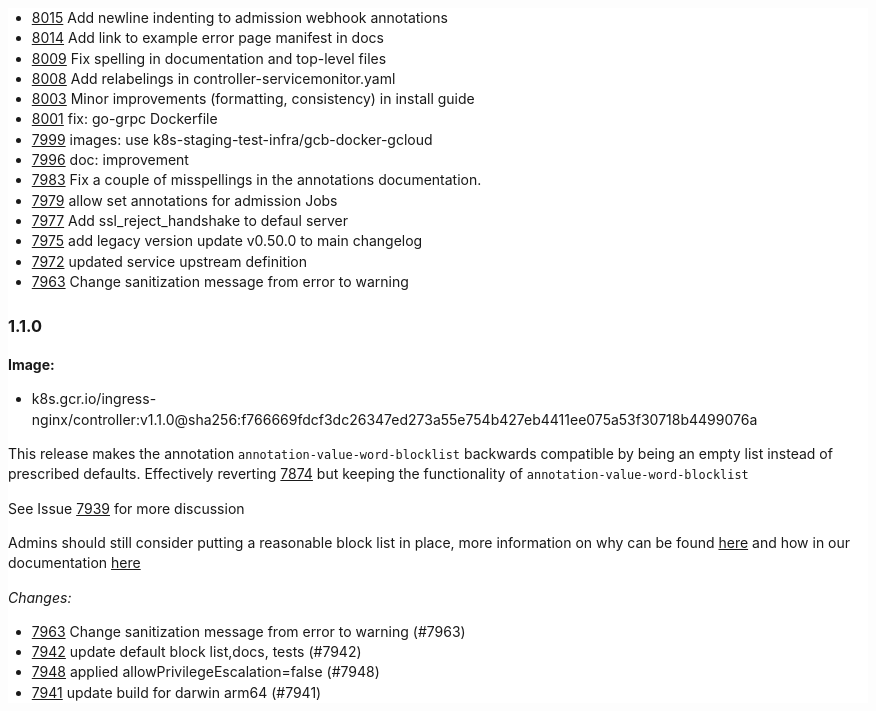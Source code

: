 - [8015](https://github.com/ideacatlab/infra-nginx-ingress-trial/pull/8015)    Add newline indenting to admission webhook annotations
- [8014](https://github.com/ideacatlab/infra-nginx-ingress-trial/pull/8014)    Add link to example error page manifest in docs
- [8009](https://github.com/ideacatlab/infra-nginx-ingress-trial/pull/8009)    Fix spelling in documentation and top-level files
- [8008](https://github.com/ideacatlab/infra-nginx-ingress-trial/pull/8008)    Add relabelings in controller-servicemonitor.yaml
- [8003](https://github.com/ideacatlab/infra-nginx-ingress-trial/pull/8003)    Minor improvements (formatting, consistency) in install guide
- [8001](https://github.com/ideacatlab/infra-nginx-ingress-trial/pull/8001)    fix: go-grpc Dockerfile
- [7999](https://github.com/ideacatlab/infra-nginx-ingress-trial/pull/7999)    images: use k8s-staging-test-infra/gcb-docker-gcloud
- [7996](https://github.com/ideacatlab/infra-nginx-ingress-trial/pull/7996)    doc: improvement
- [7983](https://github.com/ideacatlab/infra-nginx-ingress-trial/pull/7983)    Fix a couple of misspellings in the annotations documentation.
- [7979](https://github.com/ideacatlab/infra-nginx-ingress-trial/pull/7979)    allow set annotations for admission Jobs
- [7977](https://github.com/ideacatlab/infra-nginx-ingress-trial/pull/7977)    Add ssl_reject_handshake to defaul server
- [7975](https://github.com/ideacatlab/infra-nginx-ingress-trial/pull/7975)    add legacy version update v0.50.0 to main changelog
- [7972](https://github.com/ideacatlab/infra-nginx-ingress-trial/pull/7972)    updated service upstream definition
- [7963](https://github.com/ideacatlab/infra-nginx-ingress-trial/pull/7963)    Change sanitization message from error to warning

### 1.1.0

**Image:**
- k8s.gcr.io/ingress-nginx/controller:v1.1.0@sha256:f766669fdcf3dc26347ed273a55e754b427eb4411ee075a53f30718b4499076a

This release makes the annotation `annotation-value-word-blocklist` backwards compatible by being an empty list instead of prescribed defaults.
Effectively reverting [7874](https://github.com/ideacatlab/infra-nginx-ingress-trial/pull/7874) but keeping the functionality of `annotation-value-word-blocklist`

See Issue [7939](https://github.com/ideacatlab/infra-nginx-ingress-trial/pull/7939) for more discussion

Admins should still consider putting a reasonable block list in place, more information on why can be found [here](https://github.com/ideacatlab/infra-nginx-ingress-trial/issues/7837) and how in our documentation [here](https://kubernetes.github.io/ingress-nginx/user-guide/nginx-configuration/configmap/#annotation-value-word-blocklist)

_Changes:_
- [7963](https://github.com/ideacatlab/infra-nginx-ingress-trial/pull/7963) Change sanitization message from error to warning (#7963)
- [7942](https://github.com/ideacatlab/infra-nginx-ingress-trial/pull/7942) update default block list,docs, tests (#7942)
- [7948](https://github.com/ideacatlab/infra-nginx-ingress-trial/pull/7948) applied allowPrivilegeEscalation=false (#7948)
- [7941](https://github.com/ideacatlab/infra-nginx-ingress-trial/pull/7941) update build for darwin arm64 (#7941)
